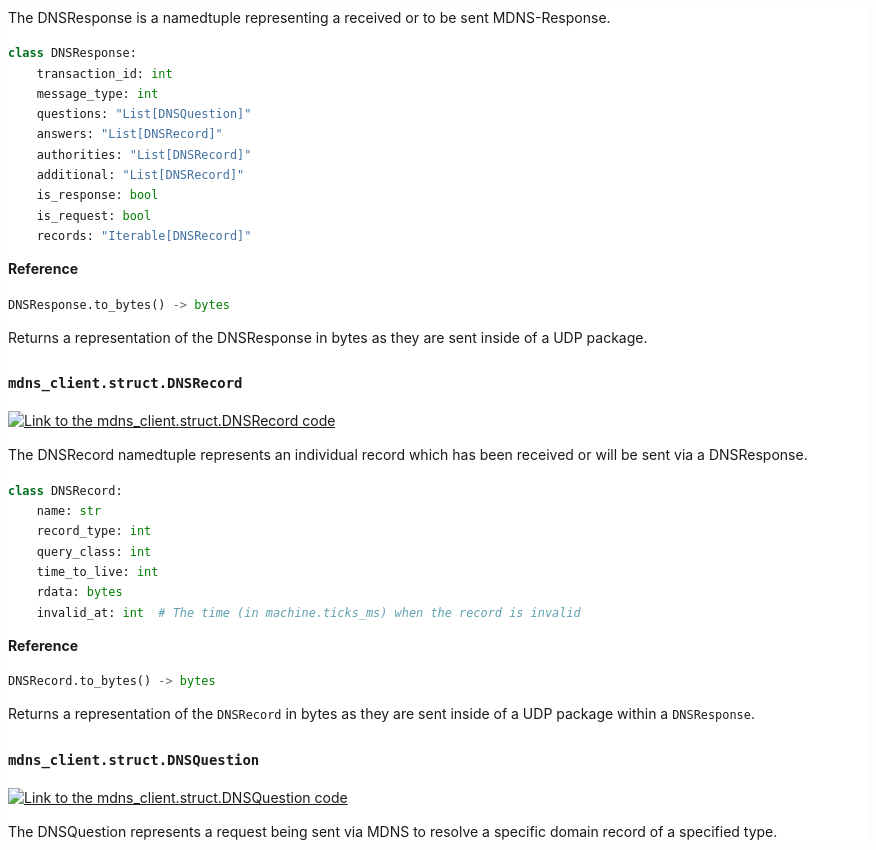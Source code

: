 The DNSResponse is a namedtuple representing a received or to be sent MDNS-Response.

```python
class DNSResponse:
    transaction_id: int
    message_type: int
    questions: "List[DNSQuestion]"
    answers: "List[DNSRecord]"
    authorities: "List[DNSRecord]"
    additional: "List[DNSRecord]"
    is_response: bool
    is_request: bool
    records: "Iterable[DNSRecord]"
```

**Reference**

```python
DNSResponse.to_bytes() -> bytes
```

Returns a representation of the DNSResponse in bytes as they are sent
inside of a UDP package.

### `mdns_client.struct.DNSRecord`

[![Link to the mdns_client.struct.DNSRecord code](https://img.shields.io/badge/mdns__client.structs-DNSRecord-orange)](src/mdns_client/structs.py#47)

The DNSRecord namedtuple represents an individual record which has been
received or will be sent via a DNSResponse.

```python
class DNSRecord:
    name: str
    record_type: int
    query_class: int
    time_to_live: int
    rdata: bytes
    invalid_at: int  # The time (in machine.ticks_ms) when the record is invalid
```

**Reference**

```python
DNSRecord.to_bytes() -> bytes
```

Returns a representation of the `DNSRecord` in bytes as they are sent
inside of a UDP package within a `DNSResponse`.

### `mdns_client.struct.DNSQuestion`

[![Link to the mdns_client.struct.DNSQuestion code](https://img.shields.io/badge/mdns__client.structs-DNSQuestion-orange)](src/mdns_client/structs.py#17)

The DNSQuestion represents a request being sent via MDNS to resolve a
specific domain record of a specified type.
